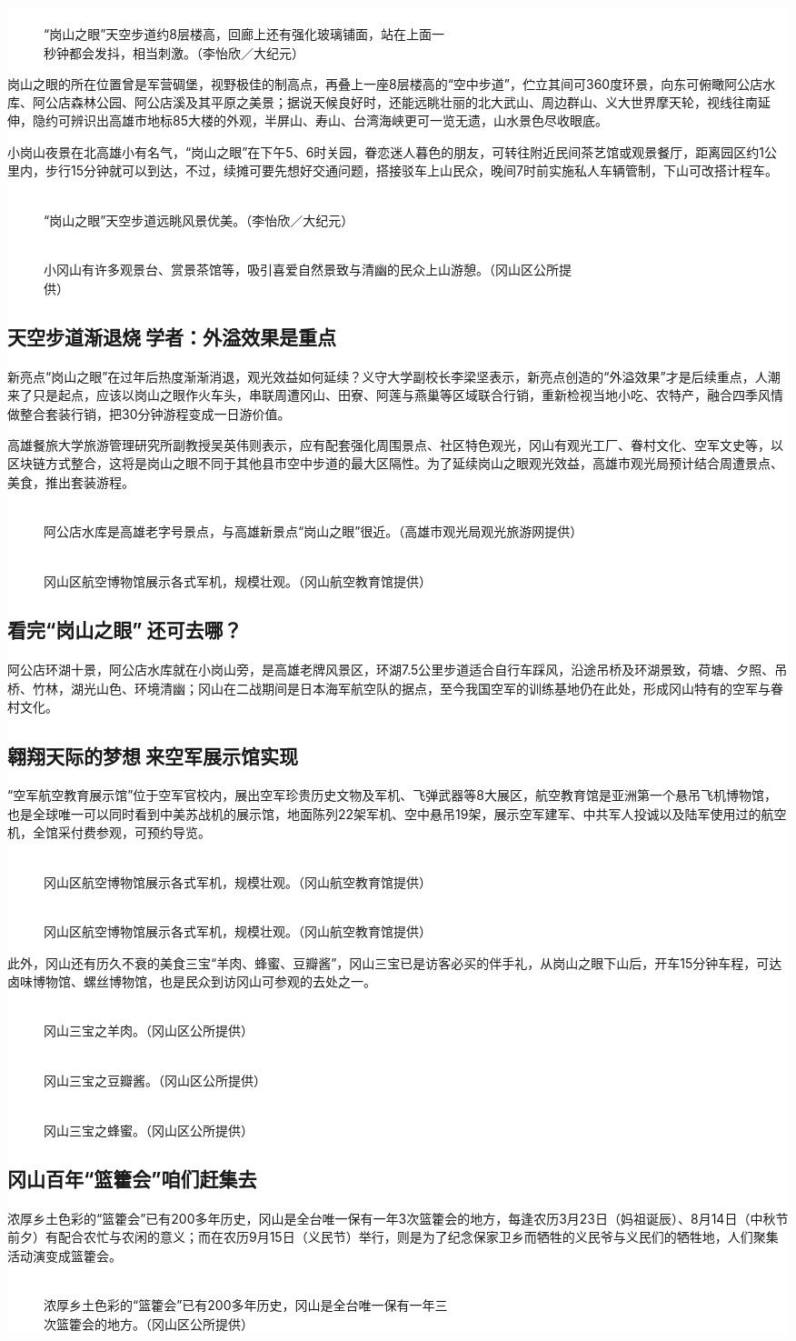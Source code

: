 <figure id="attachment_10306001" style="width: 450px" class="wp-caption aligncenter"><ahref="https://i.epochtimes.com/assets/uploads/2018/04/2732e2144a2c44baa7f176b026d3c33c-e1524039906786.jpg"><img class="wp-image-10306001 size-medium" src="https://i.epochtimes.com/assets/uploads/2018/04/2732e2144a2c44baa7f176b026d3c33c-e1524039906786-450x677.jpg" alt="" width="450" b="677" /></a><figcaption class="wp-caption-text">“岗山之眼”天空步道约8层楼高，回廊上还有强化玻璃铺面，站在上面一秒钟都会发抖，相当刺激。（李怡欣／大纪元）</figcaption></figure>
<p>岗山之眼的所在位置曾是军营碉堡，视野极佳的制高点，再叠上一座8层楼高的“空中步道”，伫立其间可360度环景，向东可俯瞰阿公店水库、阿公店森林公园、阿公店溪及其平原之美景；据说天候良好时，还能远眺壮丽的北大武山、周边群山、义大世界摩天轮，视线往南延伸，隐约可辨识出高雄市地标85大楼的外观，半屏山、寿山、台湾海峡更可一览无遗，山水景色尽收眼底。</p>
<p>小岗山夜景在北高雄小有名气，“岗山之眼”在下午5、6时关园，眷恋迷人暮色的朋友，可转往附近民间茶艺馆或观景餐厅，距离园区约1公里内，步行15分钟就可以到达，不过，续摊可要先想好交通问题，搭接驳车上山民众，晚间7时前实施私人车辆管制，下山可改搭计程车。</p>
<figure id="attachment_10306004" style="width: 600px" class="wp-caption aligncenter"><ahref="https://i.epochtimes.com/assets/uploads/2018/04/faf45683d557728460c6fac0678f1d71.jpg"><img class="size-large wp-image-10306004" src="https://i.epochtimes.com/assets/uploads/2018/04/faf45683d557728460c6fac0678f1d71-600x399.jpg" alt="" width="600" b="399" /></a><figcaption class="wp-caption-text">“岗山之眼”天空步道远眺风景优美。（李怡欣／大纪元）</figcaption></figure>
<figure id="attachment_10306007" style="width: 600px" class="wp-caption aligncenter"><ahref="https://i.epochtimes.com/assets/uploads/2018/04/d80f035fd58d146aef1d1be6da74a47d.jpg"><img class="size-large wp-image-10306007" src="https://i.epochtimes.com/assets/uploads/2018/04/d80f035fd58d146aef1d1be6da74a47d-600x450.jpg" alt="" width="600" b="450" /></a><figcaption class="wp-caption-text">小<ahref="/gb/tag/%E5%86%88%E5%B1%B1.md#1">冈山</a>有许多观景台、赏景茶馆等，吸引喜爱自然景致与清幽的民众上山游憩。（冈山区公所提供）</figcaption></figure>
<h2>天空步道渐退烧 学者：外溢效果是重点</h2>
<p>新亮点“岗山之眼”在过年后热度渐渐消退，观光效益如何延续？义守大学副校长李梁坚表示，新亮点创造的“外溢效果”才是后续重点，人潮来了只是起点，应该以岗山之眼作火车头，串联周遭冈山、田寮、阿莲与燕巢等区域联合行销，重新检视当地小吃、农特产，融合四季风情做整合套装行销，把30分钟游程变成一日游价值。</p>
<p>高雄餐旅大学旅游管理研究所副教授吴英伟则表示，应有配套强化周围景点、社区特色观光，冈山有观光工厂、眷村文化、空军文史等，以区块链方式整合，这将是岗山之眼不同于其他县市空中步道的最大区隔性。为了延续岗山之眼观光效益，高雄市观光局预计结合周遭景点、美食，推出套装游程。</p>
<figure id="attachment_10306214" style="width: 600px" class="wp-caption aligncenter"><ahref="https://i.epochtimes.com/assets/uploads/2018/04/313904.jpeg"><img class="size-large wp-image-10306214" src="https://i.epochtimes.com/assets/uploads/2018/04/313904-600x401.jpeg" alt="" width="600" b="401" /></a><figcaption class="wp-caption-text">阿公店水库是高雄老字号景点，与高雄新景点“岗山之眼”很近。（高雄市观光局观光旅游网提供）</figcaption></figure>
<figure id="attachment_10306212" style="width: 600px" class="wp-caption aligncenter"><ahref="https://i.epochtimes.com/assets/uploads/2018/04/313902.jpg"><img class="size-large wp-image-10306212" src="https://i.epochtimes.com/assets/uploads/2018/04/313902-600x400.jpg" alt="" width="600" b="400" /></a><figcaption class="wp-caption-text">冈山区航空博物馆展示各式军机，规模壮观。（冈山航空教育馆提供）</figcaption></figure>
<h2>看完“岗山之眼” 还可去哪？</h2>
<p>阿公店环湖十景，阿公店水库就在小岗山旁，是高雄老牌风景区，环湖7.5公里步道适合自行车踩风，沿途吊桥及环湖景致，荷塘、夕照、吊桥、竹林，湖光山色、环境清幽；冈山在二战期间是日本海军航空队的据点，至今我国空军的训练基地仍在此处，形成冈山特有的空军与眷村文化。</p>
<h2>翱翔天际的梦想 来<ahref="/gb/tag/%E7%A9%BA%E5%86%9B%E5%B1%95%E7%A4%BA%E9%A6%86.md#1">空军展示馆</a>实现</h2>
<p>“空军航空教育展示馆”位于空军官校内，展出空军珍贵历史文物及军机、飞弹武器等8大展区，航空教育馆是亚洲第一个悬吊飞机博物馆，也是全球唯一可以同时看到中美苏战机的展示馆，地面陈列22架军机、空中悬吊19架，展示空军建军、中共军人投诚以及陆军使用过的航空机，全馆采付费参观，可预约导览。</p>
<figure id="attachment_10306210" style="width: 600px" class="wp-caption aligncenter"><ahref="https://i.epochtimes.com/assets/uploads/2018/04/313900.jpg"><img class="size-large wp-image-10306210" src="https://i.epochtimes.com/assets/uploads/2018/04/313900-600x338.jpg" alt="" width="600" b="338" /></a><figcaption class="wp-caption-text">冈山区航空博物馆展示各式军机，规模壮观。（冈山航空教育馆提供）</figcaption></figure>
<figure id="attachment_10306212" style="width: 600px" class="wp-caption aligncenter"><ahref="https://i.epochtimes.com/assets/uploads/2018/04/313902.jpg"><img class="size-large wp-image-10306212" src="https://i.epochtimes.com/assets/uploads/2018/04/313902-600x400.jpg" alt="" width="600" b="400" /></a><figcaption class="wp-caption-text">冈山区航空博物馆展示各式军机，规模壮观。（冈山航空教育馆提供）</figcaption></figure>
<p>此外，冈山还有历久不衰的美食三宝“羊肉、蜂蜜、豆瓣酱”，冈山三宝已是访客必买的伴手礼，从岗山之眼下山后，开车15分钟车程，可达卤味博物馆、螺丝博物馆，也是民众到访冈山可参观的去处之一。</p>
<figure id="attachment_10306215" style="width: 600px" class="wp-caption aligncenter"><ahref="https://i.epochtimes.com/assets/uploads/2018/04/313905.jpg"><img class="size-large wp-image-10306215" src="https://i.epochtimes.com/assets/uploads/2018/04/313905-600x450.jpg" alt="" width="600" b="450" /></a><figcaption class="wp-caption-text">冈山三宝之羊肉。（冈山区公所提供）</figcaption></figure>
<figure id="attachment_10306216" style="width: 600px" class="wp-caption aligncenter"><ahref="https://i.epochtimes.com/assets/uploads/2018/04/313906.jpg"><img class="size-large wp-image-10306216" src="https://i.epochtimes.com/assets/uploads/2018/04/313906-600x450.jpg" alt="" width="600" b="450" /></a><figcaption class="wp-caption-text">冈山三宝之豆瓣酱。（冈山区公所提供）</figcaption></figure>
<figure id="attachment_10306217" style="width: 600px" class="wp-caption aligncenter"><ahref="https://i.epochtimes.com/assets/uploads/2018/04/313907.jpg"><img class="size-large wp-image-10306217" src="https://i.epochtimes.com/assets/uploads/2018/04/313907-600x450.jpg" alt="" width="600" b="450" /></a><figcaption class="wp-caption-text">冈山三宝之蜂蜜。（冈山区公所提供）</figcaption></figure>
<h2>冈山百年“篮籗会”咱们赶集去</h2>
<p>浓厚乡土色彩的“篮籗会”已有200多年历史，冈山是全台唯一保有一年3次篮籗会的地方，每逢农历3月23日（妈祖诞辰）、8月14日（中秋节前夕）有配合农忙与农闲的意义；而在农历9月15日（义民节）举行，则是为了纪念保家卫乡而牺牲的义民爷与义民们的牺牲地，人们聚集活动演变成篮籗会。</p>
<figure id="attachment_10306221" style="width: 450px" class="wp-caption aligncenter"><ahref="https://i.epochtimes.com/assets/uploads/2018/04/313911.jpg"><img class="wp-image-10306221 size-medium" src="https://i.epochtimes.com/assets/uploads/2018/04/313911-450x800.jpg" alt="" width="450" b="800" /></a><figcaption class="wp-caption-text">浓厚乡土色彩的“篮籗会”已有200多年历史，冈山是全台唯一保有一年三次篮籗会的地方。（冈山区公所提供）</figcaption></figure>